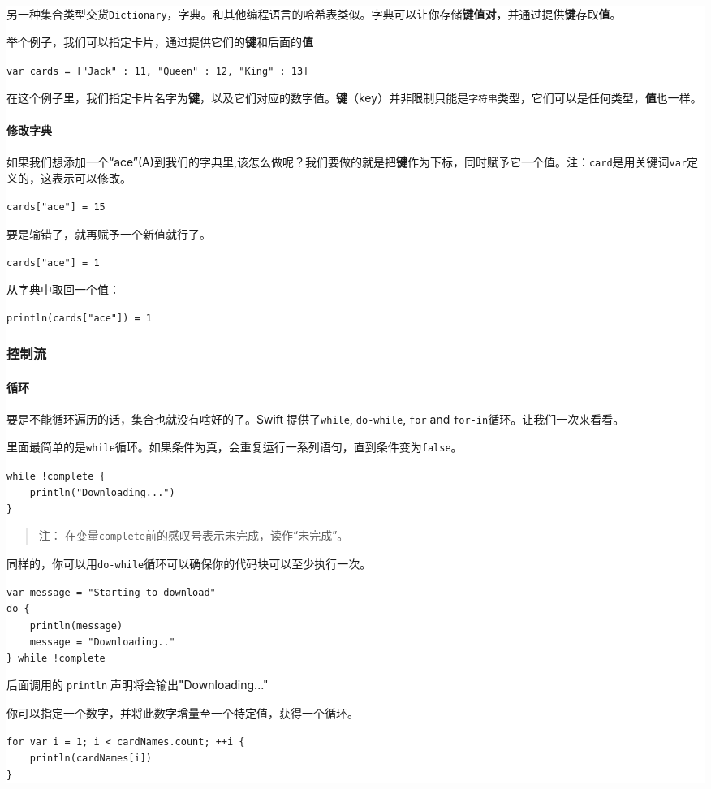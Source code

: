 另一种集合类型交货`Dictionary`，字典。和其他编程语言的哈希表类似。字典可以让你存储**键值对**，并通过提供**键**存取**值**。

举个例子，我们可以指定卡片，通过提供它们的**键**和后面的**值**

```
var cards = ["Jack" : 11, "Queen" : 12, "King" : 13]
```

在这个例子里，我们指定卡片名字为**键**，以及它们对应的数字值。**键**（key）并非限制只能是`字符串`类型，它们可以是任何类型，**值**也一样。

#### 修改字典

如果我们想添加一个“ace”(A)到我们的字典里,该怎么做呢？我们要做的就是把**键**作为下标，同时赋予它一个值。注：`card`是用关键词`var`定义的，这表示可以修改。

```
cards["ace"] = 15
```

要是输错了，就再赋予一个新值就行了。

```
cards["ace"] = 1
```

从字典中取回一个值：

```
println(cards["ace"]) = 1
```

### 控制流

#### 循环

要是不能循环遍历的话，集合也就没有啥好的了。Swift 提供了`while`, `do-while`, `for` and `for-in`循环。让我们一次来看看。

里面最简单的是`while`循环。如果条件为真，会重复运行一系列语句，直到条件变为`false`。

```
while !complete {
	println("Downloading...")
}
```

> 注： 在变量`complete`前的感叹号表示未完成，读作“未完成”。

同样的，你可以用`do-while`循环可以确保你的代码块可以至少执行一次。

```
var message = "Starting to download"
do {
	println(message)
	message = "Downloading.."
} while !complete 
```

后面调用的 `println` 声明将会输出"Downloading..."

你可以指定一个数字，并将此数字增量至一个特定值，获得一个循环。

```
for var i = 1; i < cardNames.count; ++i {
	println(cardNames[i])
}
```
